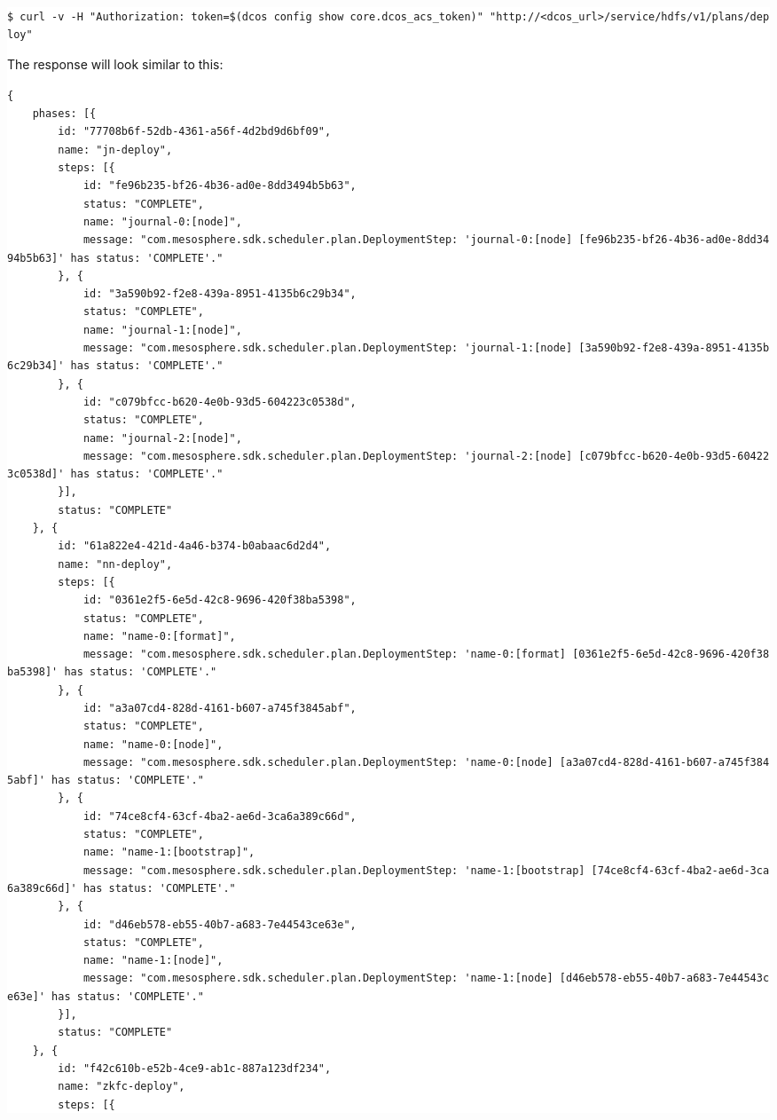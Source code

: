 ```
$ curl -v -H "Authorization: token=$(dcos config show core.dcos_acs_token)" "http://<dcos_url>/service/hdfs/v1/plans/deploy"
```

The response will look similar to this:

```
{
	phases: [{
		id: "77708b6f-52db-4361-a56f-4d2bd9d6bf09",
		name: "jn-deploy",
		steps: [{
			id: "fe96b235-bf26-4b36-ad0e-8dd3494b5b63",
			status: "COMPLETE",
			name: "journal-0:[node]",
			message: "com.mesosphere.sdk.scheduler.plan.DeploymentStep: 'journal-0:[node] [fe96b235-bf26-4b36-ad0e-8dd3494b5b63]' has status: 'COMPLETE'."
		}, {
			id: "3a590b92-f2e8-439a-8951-4135b6c29b34",
			status: "COMPLETE",
			name: "journal-1:[node]",
			message: "com.mesosphere.sdk.scheduler.plan.DeploymentStep: 'journal-1:[node] [3a590b92-f2e8-439a-8951-4135b6c29b34]' has status: 'COMPLETE'."
		}, {
			id: "c079bfcc-b620-4e0b-93d5-604223c0538d",
			status: "COMPLETE",
			name: "journal-2:[node]",
			message: "com.mesosphere.sdk.scheduler.plan.DeploymentStep: 'journal-2:[node] [c079bfcc-b620-4e0b-93d5-604223c0538d]' has status: 'COMPLETE'."
		}],
		status: "COMPLETE"
	}, {
		id: "61a822e4-421d-4a46-b374-b0abaac6d2d4",
		name: "nn-deploy",
		steps: [{
			id: "0361e2f5-6e5d-42c8-9696-420f38ba5398",
			status: "COMPLETE",
			name: "name-0:[format]",
			message: "com.mesosphere.sdk.scheduler.plan.DeploymentStep: 'name-0:[format] [0361e2f5-6e5d-42c8-9696-420f38ba5398]' has status: 'COMPLETE'."
		}, {
			id: "a3a07cd4-828d-4161-b607-a745f3845abf",
			status: "COMPLETE",
			name: "name-0:[node]",
			message: "com.mesosphere.sdk.scheduler.plan.DeploymentStep: 'name-0:[node] [a3a07cd4-828d-4161-b607-a745f3845abf]' has status: 'COMPLETE'."
		}, {
			id: "74ce8cf4-63cf-4ba2-ae6d-3ca6a389c66d",
			status: "COMPLETE",
			name: "name-1:[bootstrap]",
			message: "com.mesosphere.sdk.scheduler.plan.DeploymentStep: 'name-1:[bootstrap] [74ce8cf4-63cf-4ba2-ae6d-3ca6a389c66d]' has status: 'COMPLETE'."
		}, {
			id: "d46eb578-eb55-40b7-a683-7e44543ce63e",
			status: "COMPLETE",
			name: "name-1:[node]",
			message: "com.mesosphere.sdk.scheduler.plan.DeploymentStep: 'name-1:[node] [d46eb578-eb55-40b7-a683-7e44543ce63e]' has status: 'COMPLETE'."
		}],
		status: "COMPLETE"
	}, {
		id: "f42c610b-e52b-4ce9-ab1c-887a123df234",
		name: "zkfc-deploy",
		steps: [{
```